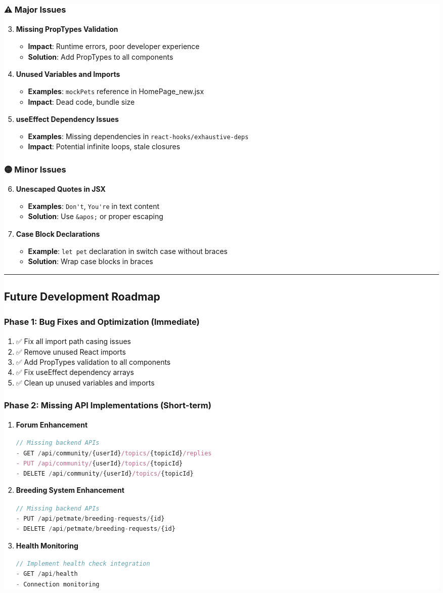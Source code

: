 ### ⚠️ Major Issues

3. **Missing PropTypes Validation**
   - **Impact**: Runtime errors, poor developer experience
   - **Solution**: Add PropTypes to all components

4. **Unused Variables and Imports**
   - **Examples**: `mockPets` reference in HomePage_new.jsx
   - **Impact**: Dead code, bundle size

5. **useEffect Dependency Issues**
   - **Examples**: Missing dependencies in `react-hooks/exhaustive-deps`
   - **Impact**: Potential infinite loops, stale closures

### 🟡 Minor Issues

6. **Unescaped Quotes in JSX**
   - **Examples**: `Don't`, `You're` in text content
   - **Solution**: Use `&apos;` or proper escaping

7. **Case Block Declarations**
   - **Example**: `let pet` declaration in switch case without braces
   - **Solution**: Wrap case blocks in braces

---

## Future Development Roadmap

### Phase 1: Bug Fixes and Optimization (Immediate)
1. ✅ Fix all import path casing issues
2. ✅ Remove unused React imports
3. ✅ Add PropTypes validation to all components
4. ✅ Fix useEffect dependency arrays
5. ✅ Clean up unused variables and imports

### Phase 2: Missing API Implementations (Short-term)
1. **Forum Enhancement**
   ```javascript
   // Missing backend APIs
   - GET /api/community/{userId}/topics/{topicId}/replies
   - PUT /api/community/{userId}/topics/{topicId}
   - DELETE /api/community/{userId}/topics/{topicId}
   ```

2. **Breeding System Enhancement**
   ```javascript
   // Missing backend APIs
   - PUT /api/petmate/breeding-requests/{id}
   - DELETE /api/petmate/breeding-requests/{id}
   ```

3. **Health Monitoring**
   ```javascript
   // Implement health check integration
   - GET /api/health
   - Connection monitoring
   ```

